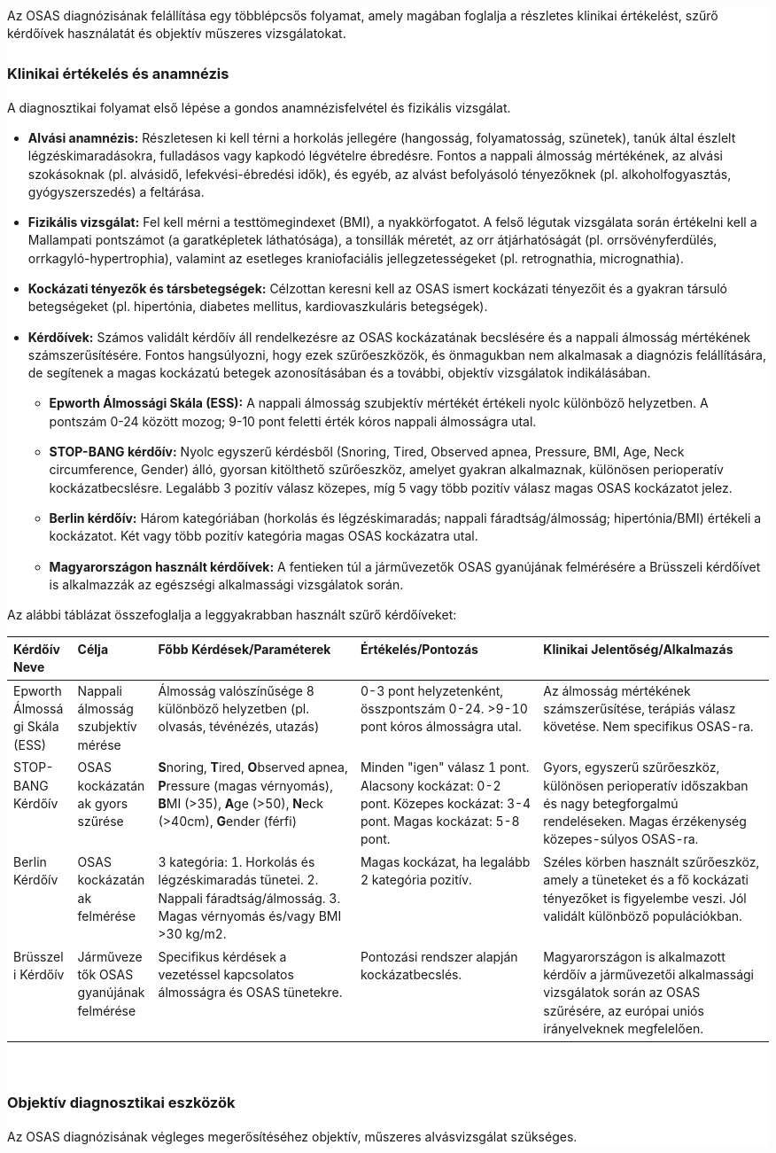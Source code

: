 Az OSAS diagnózisának felállítása egy többlépcsős folyamat, amely magában foglalja a részletes klinikai értékelést, szűrő kérdőívek használatát és objektív műszeres vizsgálatokat.

### Klinikai értékelés és anamnézis

A diagnosztikai folyamat első lépése a gondos anamnézisfelvétel és fizikális vizsgálat.

- **Alvási anamnézis:** Részletesen ki kell térni a horkolás jellegére (hangosság, folyamatosság, szünetek), tanúk által észlelt légzéskimaradásokra, fulladásos vagy kapkodó légvételre ébredésre. Fontos a nappali álmosság mértékének, az alvási szokásoknak (pl. alvásidő, lefekvési-ébredési idők), és egyéb, az alvást befolyásoló tényezőknek (pl. alkoholfogyasztás, gyógyszerszedés) a feltárása.  
    
- **Fizikális vizsgálat:** Fel kell mérni a testtömegindexet (BMI), a nyakkörfogatot. A felső légutak vizsgálata során értékelni kell a Mallampati pontszámot (a garatképletek láthatósága), a tonsillák méretét, az orr átjárhatóságát (pl. orrsövényferdülés, orrkagyló-hypertrophia), valamint az esetleges kraniofaciális jellegzetességeket (pl. retrognathia, micrognathia).  
    
- **Kockázati tényezők és társbetegségek:** Célzottan keresni kell az OSAS ismert kockázati tényezőit és a gyakran társuló betegségeket (pl. hipertónia, diabetes mellitus, kardiovaszkuláris betegségek).  
    
- **Kérdőívek:** Számos validált kérdőív áll rendelkezésre az OSAS kockázatának becslésére és a nappali álmosság mértékének számszerűsítésére. Fontos hangsúlyozni, hogy ezek szűrőeszközök, és önmagukban nem alkalmasak a diagnózis felállítására, de segítenek a magas kockázatú betegek azonosításában és a további, objektív vizsgálatok indikálásában.  
    
    - **Epworth Álmossági Skála (ESS):** A nappali álmosság szubjektív mértékét értékeli nyolc különböző helyzetben. A pontszám 0-24 között mozog; 9-10 pont feletti érték kóros nappali álmosságra utal.  
        
    - **STOP-BANG kérdőív:** Nyolc egyszerű kérdésből (Snoring, Tired, Observed apnea, Pressure, BMI, Age, Neck circumference, Gender) álló, gyorsan kitölthető szűrőeszköz, amelyet gyakran alkalmaznak, különösen perioperatív kockázatbecslésre. Legalább 3 pozitív válasz közepes, míg 5 vagy több pozitív válasz magas OSAS kockázatot jelez.  
        
    - **Berlin kérdőív:** Három kategóriában (horkolás és légzéskimaradás; nappali fáradtság/álmosság; hipertónia/BMI) értékeli a kockázatot. Két vagy több pozitív kategória magas OSAS kockázatra utal.  
        
    - **Magyarországon használt kérdőívek:** A fentieken túl a járművezetők OSAS gyanújának felmérésére a Brüsszeli kérdőívet is alkalmazzák az egészségi alkalmassági vizsgálatok során.  
        

Az alábbi táblázat összefoglalja a leggyakrabban használt szűrő kérdőíveket:

|Kérdőív Neve|Célja|Főbb Kérdések/Paraméterek|Értékelés/Pontozás|Klinikai Jelentőség/Alkalmazás|
|:--|:--|:--|:--|:--|
|Epworth Álmossági Skála (ESS)|Nappali álmosság szubjektív mérése|Álmosság valószínűsége 8 különböző helyzetben (pl. olvasás, tévénézés, utazás)|0-3 pont helyzetenként, összpontszám 0-24. >9-10 pont kóros álmosságra utal.|Az álmosság mértékének számszerűsítése, terápiás válasz követése. Nem specifikus OSAS-ra.|
|STOP-BANG Kérdőív|OSAS kockázatának gyors szűrése|**S**noring, **T**ired, **O**bserved apnea, **P**ressure (magas vérnyomás), **B**MI (>35), **A**ge (>50), **N**eck (>40cm), **G**ender (férfi)|Minden "igen" válasz 1 pont. Alacsony kockázat: 0-2 pont. Közepes kockázat: 3-4 pont. Magas kockázat: 5-8 pont.|Gyors, egyszerű szűrőeszköz, különösen perioperatív időszakban és nagy betegforgalmú rendeléseken. Magas érzékenység közepes-súlyos OSAS-ra.|
|Berlin Kérdőív|OSAS kockázatának felmérése|3 kategória: 1. Horkolás és légzéskimaradás tünetei. 2. Nappali fáradtság/álmosság. 3. Magas vérnyomás és/vagy BMI >30 kg/m2.|Magas kockázat, ha legalább 2 kategória pozitív.|Széles körben használt szűrőeszköz, amely a tüneteket és a fő kockázati tényezőket is figyelembe veszi. Jól validált különböző populációkban.|
|Brüsszeli Kérdőív|Járművezetők OSAS gyanújának felmérése|Specifikus kérdések a vezetéssel kapcsolatos álmosságra és OSAS tünetekre.|Pontozási rendszer alapján kockázatbecslés.|Magyarországon is alkalmazott kérdőív a járművezetői alkalmassági vizsgálatok során az OSAS szűrésére, az európai uniós irányelveknek megfelelően.|

 

### Objektív diagnosztikai eszközök

Az OSAS diagnózisának végleges megerősítéséhez objektív, műszeres alvásvizsgálat szükséges.
